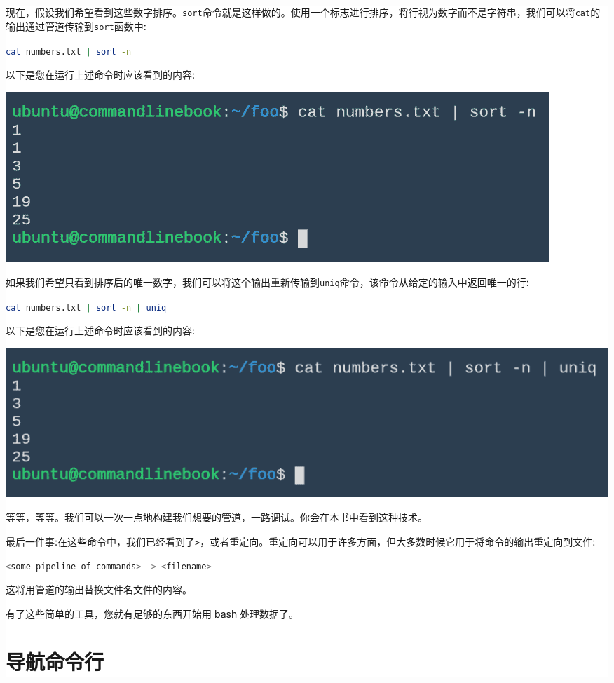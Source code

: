 现在，假设我们希望看到这些数字排序。`sort`命令就是这样做的。使用一个标志进行排序，将行视为数字而不是字符串，我们可以将`cat`的输出通过管道传输到`sort`函数中:

```sh
cat numbers.txt | sort -n
```

以下是您在运行上述命令时应该看到的内容:

![](img/2632f067-bec9-408b-a97c-6674feb21a0b.png)

如果我们希望只看到排序后的唯一数字，我们可以将这个输出重新传输到`uniq`命令，该命令从给定的输入中返回唯一的行:

```sh
cat numbers.txt | sort -n | uniq
```

以下是您在运行上述命令时应该看到的内容:

![](img/a7bd98ed-de4f-4639-affb-27a8a36aeae3.png)

等等，等等。我们可以一次一点地构建我们想要的管道，一路调试。你会在本书中看到这种技术。

最后一件事:在这些命令中，我们已经看到了`>`，或者重定向。重定向可以用于许多方面，但大多数时候它用于将命令的输出重定向到文件:

```sh
<some pipeline of commands>  > <filename>
```

这将用管道的输出替换文件名文件的内容。

有了这些简单的工具，您就有足够的东西开始用 bash 处理数据了。



# 导航命令行
